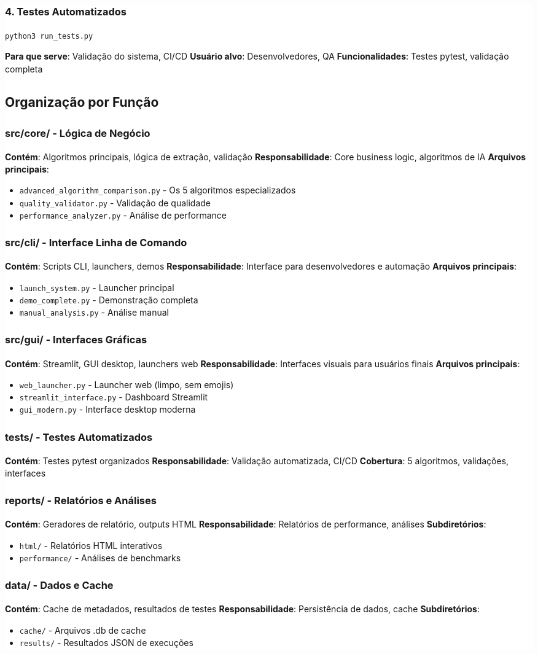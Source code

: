 ### 4. Testes Automatizados
```bash
python3 run_tests.py
```
**Para que serve**: Validação do sistema, CI/CD
**Usuário alvo**: Desenvolvedores, QA
**Funcionalidades**: Testes pytest, validação completa

## Organização por Função

### src/core/ - Lógica de Negócio
**Contém**: Algoritmos principais, lógica de extração, validação
**Responsabilidade**: Core business logic, algoritmos de IA
**Arquivos principais**:
- `advanced_algorithm_comparison.py` - Os 5 algoritmos especializados
- `quality_validator.py` - Validação de qualidade
- `performance_analyzer.py` - Análise de performance

### src/cli/ - Interface Linha de Comando
**Contém**: Scripts CLI, launchers, demos
**Responsabilidade**: Interface para desenvolvedores e automação
**Arquivos principais**:
- `launch_system.py` - Launcher principal
- `demo_complete.py` - Demonstração completa
- `manual_analysis.py` - Análise manual

### src/gui/ - Interfaces Gráficas
**Contém**: Streamlit, GUI desktop, launchers web
**Responsabilidade**: Interfaces visuais para usuários finais
**Arquivos principais**:
- `web_launcher.py` - Launcher web (limpo, sem emojis)
- `streamlit_interface.py` - Dashboard Streamlit
- `gui_modern.py` - Interface desktop moderna

### tests/ - Testes Automatizados
**Contém**: Testes pytest organizados
**Responsabilidade**: Validação automatizada, CI/CD
**Cobertura**: 5 algoritmos, validações, interfaces

### reports/ - Relatórios e Análises
**Contém**: Geradores de relatório, outputs HTML
**Responsabilidade**: Relatórios de performance, análises
**Subdiretórios**:
- `html/` - Relatórios HTML interativos
- `performance/` - Análises de benchmarks

### data/ - Dados e Cache
**Contém**: Cache de metadados, resultados de testes
**Responsabilidade**: Persistência de dados, cache
**Subdiretórios**:
- `cache/` - Arquivos .db de cache
- `results/` - Resultados JSON de execuções

